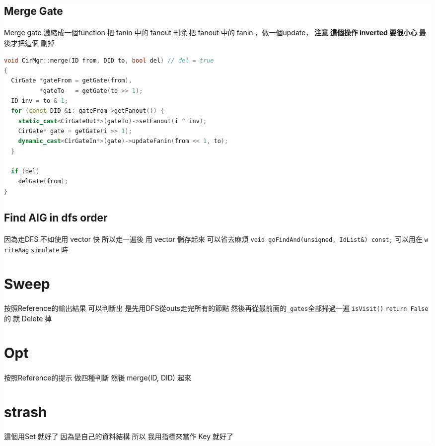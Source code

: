 ## Merge Gate
Merge gate 濃縮成一個function
把 fanin 中的 fanout 刪除
把 fanout 中的 fanin ，做一個update，
**注意 這個操作 inverted 要很小心**
最後才把這個 刪掉

``` c++
void CirMgr::merge(ID from, DID to, bool del) // del = true
{
  CirGate *gateFrom = getGate(from),
          *gateTo   = getGate(to >> 1);
  ID inv = to & 1;
  for (const DID &i: gateFrom->getFanout()) {
    static_cast<CirGateOut*>(gateTo)->setFanout(i ^ inv);
    CirGate* gate = getGate(i >> 1);
    dynamic_cast<CirGateIn*>(gate)->updateFanin(from << 1, to);
  }

  if (del)
    delGate(from);
}
```

## Find AIG in dfs order
因為走DFS 不如使用 vector 快
所以走一遍後 用 vector 儲存起來
可以省去麻煩
`void goFindAnd(unsigned, IdList&) const;`
可以用在
`writeAag`
`simulate`
時

# Sweep
按照Reference的輸出結果
可以判斷出
是先用DFS從outs走完所有的節點
然後再從最前面的`_gates`全部掃過一遍
`isVisit()` `return False` 的 就 Delete 掉

# Opt
按照Reference的提示
做四種判斷
然後 merge(ID, DID) 起來

# strash
這個用Set 就好了
因為是自己的資料結構
所以 我用指標來當作 Key 就好了
